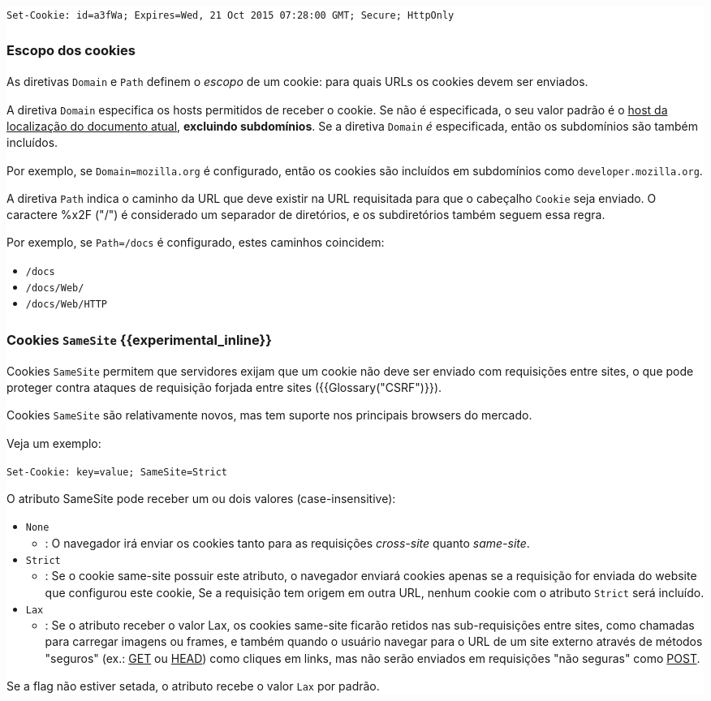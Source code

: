```
Set-Cookie: id=a3fWa; Expires=Wed, 21 Oct 2015 07:28:00 GMT; Secure; HttpOnly
```

### Escopo dos cookies

As diretivas `Domain` e `Path` definem o _escopo_ de um cookie: para quais URLs os cookies devem ser enviados.

A diretiva `Domain` especifica os hosts permitidos de receber o cookie. Se não é especificada, o seu valor padrão é o [host da localização do documento atual](/pt-BR/docs/Web/API/Document/location), **excluindo subdomínios**. Se a diretiva `Domain` _é_ especificada, então os subdomínios são também incluídos.

Por exemplo, se `Domain=mozilla.org` é configurado, então os cookies são incluídos em subdomínios como `developer.mozilla.org`.

A diretiva `Path` indica o caminho da URL que deve existir na URL requisitada para que o cabeçalho `Cookie` seja enviado. O caractere %x2F ("/") é considerado um separador de diretórios, e os subdiretórios também seguem essa regra.

Por exemplo, se `Path=/docs` é configurado, estes caminhos coincidem:

- `/docs`
- `/docs/Web/`
- `/docs/Web/HTTP`

### Cookies `SameSite` {{experimental_inline}}

Cookies `SameSite` permitem que servidores exijam que um cookie não deve ser enviado com requisições entre sites, o que pode proteger contra ataques de requisição forjada entre sites ({{Glossary("CSRF")}}).

Cookies `SameSite` são relativamente novos, mas tem suporte nos principais browsers do mercado.

Veja um exemplo:

```
Set-Cookie: key=value; SameSite=Strict
```

O atributo SameSite pode receber um ou dois valores (case-insensitive):

- `None`
  - : O navegador irá enviar os cookies tanto para as requisições _cross-site_ quanto _same-site_.
- `Strict`
  - : Se o cookie same-site possuir este atributo, o navegador enviará cookies apenas se a requisição for enviada do website que configurou este cookie, Se a requisição tem origem em outra URL, nenhum cookie com o atributo `Strict` será incluído.
- `Lax`
  - : Se o atributo receber o valor Lax, os cookies same-site ficarão retidos nas sub-requisições entre sites, como chamadas para carregar imagens ou frames, e também quando o usuário navegar para o URL de um site externo através de métodos "seguros" (ex.: [GET](/pt-BR/docs/Web/HTTP/Methods/GET) ou [HEAD](/pt-BR/docs/Web/HTTP/Methods/GET)) como cliques em links, mas não serão enviados em requisições "não seguras" como [POST](/pt-BR/docs/Web/HTTP/Methods/POST).

Se a flag não estiver setada, o atributo recebe o valor `Lax` por padrão.
